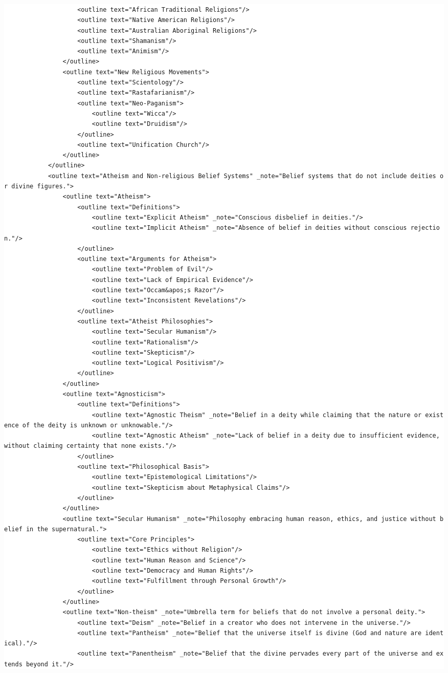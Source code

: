                         <outline text="African Traditional Religions"/>
                        <outline text="Native American Religions"/>
                        <outline text="Australian Aboriginal Religions"/>
                        <outline text="Shamanism"/>
                        <outline text="Animism"/>
                    </outline>
                    <outline text="New Religious Movements">
                        <outline text="Scientology"/>
                        <outline text="Rastafarianism"/>
                        <outline text="Neo-Paganism">
                            <outline text="Wicca"/>
                            <outline text="Druidism"/>
                        </outline>
                        <outline text="Unification Church"/>
                    </outline>
                </outline>
                <outline text="Atheism and Non-religious Belief Systems" _note="Belief systems that do not include deities or divine figures.">
                    <outline text="Atheism">
                        <outline text="Definitions">
                            <outline text="Explicit Atheism" _note="Conscious disbelief in deities."/>
                            <outline text="Implicit Atheism" _note="Absence of belief in deities without conscious rejection."/>
                        </outline>
                        <outline text="Arguments for Atheism">
                            <outline text="Problem of Evil"/>
                            <outline text="Lack of Empirical Evidence"/>
                            <outline text="Occam&apos;s Razor"/>
                            <outline text="Inconsistent Revelations"/>
                        </outline>
                        <outline text="Atheist Philosophies">
                            <outline text="Secular Humanism"/>
                            <outline text="Rationalism"/>
                            <outline text="Skepticism"/>
                            <outline text="Logical Positivism"/>
                        </outline>
                    </outline>
                    <outline text="Agnosticism">
                        <outline text="Definitions">
                            <outline text="Agnostic Theism" _note="Belief in a deity while claiming that the nature or existence of the deity is unknown or unknowable."/>
                            <outline text="Agnostic Atheism" _note="Lack of belief in a deity due to insufficient evidence, without claiming certainty that none exists."/>
                        </outline>
                        <outline text="Philosophical Basis">
                            <outline text="Epistemological Limitations"/>
                            <outline text="Skepticism about Metaphysical Claims"/>
                        </outline>
                    </outline>
                    <outline text="Secular Humanism" _note="Philosophy embracing human reason, ethics, and justice without belief in the supernatural.">
                        <outline text="Core Principles">
                            <outline text="Ethics without Religion"/>
                            <outline text="Human Reason and Science"/>
                            <outline text="Democracy and Human Rights"/>
                            <outline text="Fulfillment through Personal Growth"/>
                        </outline>
                    </outline>
                    <outline text="Non-theism" _note="Umbrella term for beliefs that do not involve a personal deity.">
                        <outline text="Deism" _note="Belief in a creator who does not intervene in the universe."/>
                        <outline text="Pantheism" _note="Belief that the universe itself is divine (God and nature are identical)."/>
                        <outline text="Panentheism" _note="Belief that the divine pervades every part of the universe and extends beyond it."/>